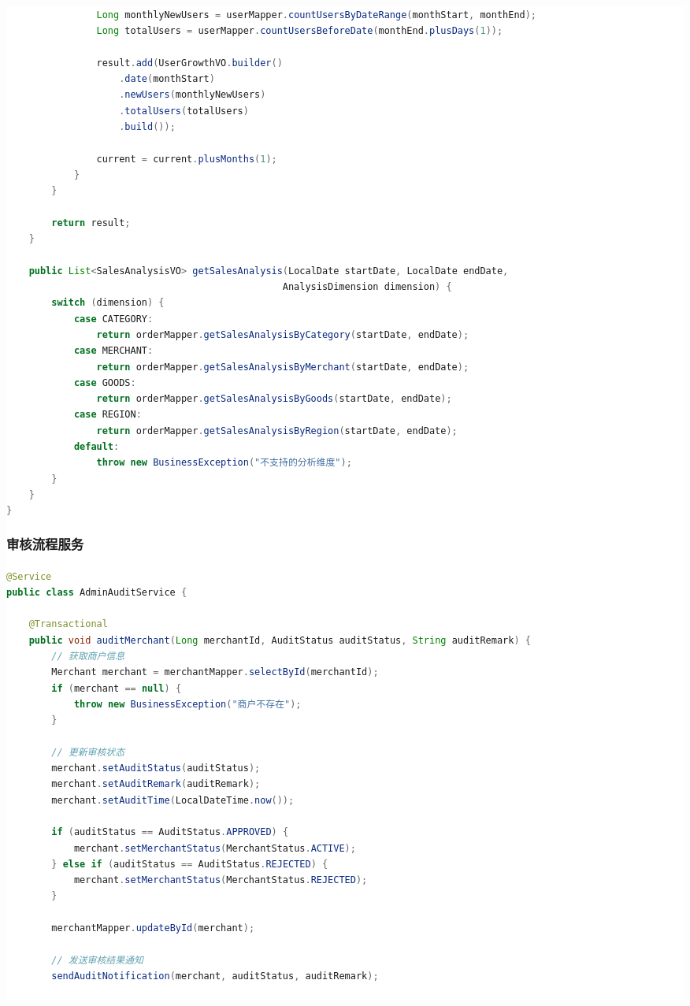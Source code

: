 ```java
                Long monthlyNewUsers = userMapper.countUsersByDateRange(monthStart, monthEnd);
                Long totalUsers = userMapper.countUsersBeforeDate(monthEnd.plusDays(1));
                
                result.add(UserGrowthVO.builder()
                    .date(monthStart)
                    .newUsers(monthlyNewUsers)
                    .totalUsers(totalUsers)
                    .build());
                
                current = current.plusMonths(1);
            }
        }
        
        return result;
    }
    
    public List<SalesAnalysisVO> getSalesAnalysis(LocalDate startDate, LocalDate endDate, 
                                                 AnalysisDimension dimension) {
        switch (dimension) {
            case CATEGORY:
                return orderMapper.getSalesAnalysisByCategory(startDate, endDate);
            case MERCHANT:
                return orderMapper.getSalesAnalysisByMerchant(startDate, endDate);
            case GOODS:
                return orderMapper.getSalesAnalysisByGoods(startDate, endDate);
            case REGION:
                return orderMapper.getSalesAnalysisByRegion(startDate, endDate);
            default:
                throw new BusinessException("不支持的分析维度");
        }
    }
}
```

### 审核流程服务
```java
@Service
public class AdminAuditService {
    
    @Transactional
    public void auditMerchant(Long merchantId, AuditStatus auditStatus, String auditRemark) {
        // 获取商户信息
        Merchant merchant = merchantMapper.selectById(merchantId);
        if (merchant == null) {
            throw new BusinessException("商户不存在");
        }
        
        // 更新审核状态
        merchant.setAuditStatus(auditStatus);
        merchant.setAuditRemark(auditRemark);
        merchant.setAuditTime(LocalDateTime.now());
        
        if (auditStatus == AuditStatus.APPROVED) {
            merchant.setMerchantStatus(MerchantStatus.ACTIVE);
        } else if (auditStatus == AuditStatus.REJECTED) {
            merchant.setMerchantStatus(MerchantStatus.REJECTED);
        }
        
        merchantMapper.updateById(merchant);
        
        // 发送审核结果通知
        sendAuditNotification(merchant, auditStatus, auditRemark);
        
```